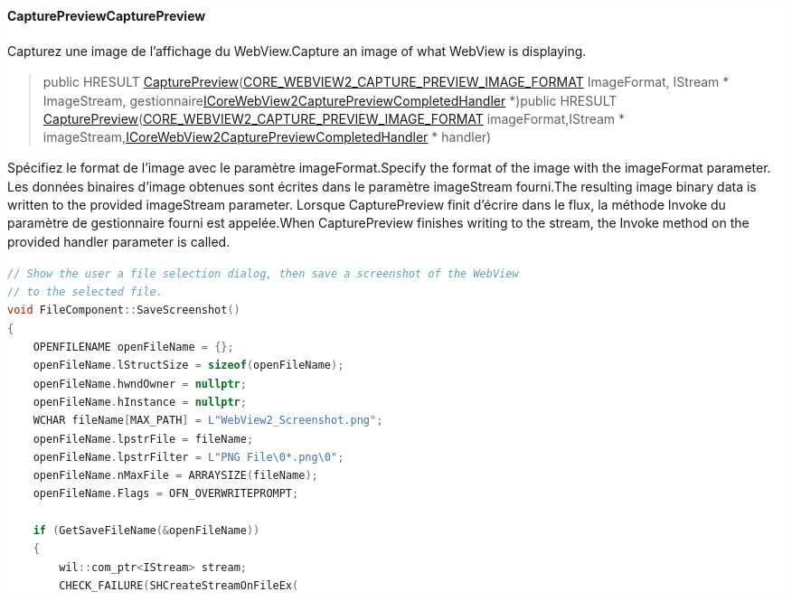 #### <span data-ttu-id="e726d-410">CapturePreview</span><span class="sxs-lookup"><span data-stu-id="e726d-410">CapturePreview</span></span> 

<span data-ttu-id="e726d-411">Capturez une image de l’affichage du WebView.</span><span class="sxs-lookup"><span data-stu-id="e726d-411">Capture an image of what WebView is displaying.</span></span>

> <span data-ttu-id="e726d-412">public HRESULT [CapturePreview](#capturepreview)([CORE_WEBVIEW2_CAPTURE_PREVIEW_IMAGE_FORMAT](#core_webview2_capture_preview_image_format) ImageFormat, IStream \* ImageStream, gestionnaire[ICoreWebView2CapturePreviewCompletedHandler](ICoreWebView2CapturePreviewCompletedHandler.md) \*)</span><span class="sxs-lookup"><span data-stu-id="e726d-412">public HRESULT [CapturePreview](#capturepreview)([CORE_WEBVIEW2_CAPTURE_PREVIEW_IMAGE_FORMAT](#core_webview2_capture_preview_image_format) imageFormat,IStream \* imageStream,[ICoreWebView2CapturePreviewCompletedHandler](ICoreWebView2CapturePreviewCompletedHandler.md) \* handler)</span></span>

<span data-ttu-id="e726d-413">Spécifiez le format de l’image avec le paramètre imageFormat.</span><span class="sxs-lookup"><span data-stu-id="e726d-413">Specify the format of the image with the imageFormat parameter.</span></span> <span data-ttu-id="e726d-414">Les données binaires d’image obtenues sont écrites dans le paramètre imageStream fourni.</span><span class="sxs-lookup"><span data-stu-id="e726d-414">The resulting image binary data is written to the provided imageStream parameter.</span></span> <span data-ttu-id="e726d-415">Lorsque CapturePreview finit d’écrire dans le flux, la méthode Invoke du paramètre de gestionnaire fourni est appelée.</span><span class="sxs-lookup"><span data-stu-id="e726d-415">When CapturePreview finishes writing to the stream, the Invoke method on the provided handler parameter is called.</span></span>

```cpp
// Show the user a file selection dialog, then save a screenshot of the WebView
// to the selected file.
void FileComponent::SaveScreenshot()
{
    OPENFILENAME openFileName = {};
    openFileName.lStructSize = sizeof(openFileName);
    openFileName.hwndOwner = nullptr;
    openFileName.hInstance = nullptr;
    WCHAR fileName[MAX_PATH] = L"WebView2_Screenshot.png";
    openFileName.lpstrFile = fileName;
    openFileName.lpstrFilter = L"PNG File\0*.png\0";
    openFileName.nMaxFile = ARRAYSIZE(fileName);
    openFileName.Flags = OFN_OVERWRITEPROMPT;

    if (GetSaveFileName(&openFileName))
    {
        wil::com_ptr<IStream> stream;
        CHECK_FAILURE(SHCreateStreamOnFileEx(
